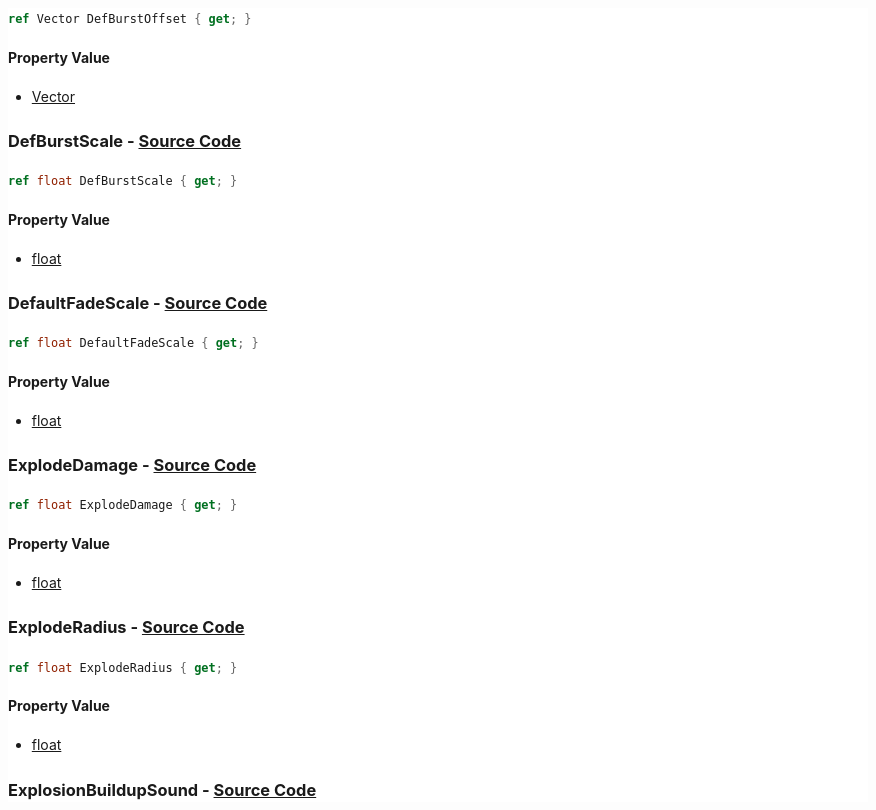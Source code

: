 ```csharp
ref Vector DefBurstOffset { get; }
```

#### Property Value

- [Vector](/docs/api/shared/natives/vector)

### **DefBurstScale** - [Source Code](https://github.com/swiftly-solution/swiftlys2/blob/main/managed/src/SwiftlyS2.Generated/Schemas/Interfaces/CBreakableProp.cs#L35)

```csharp
ref float DefBurstScale { get; }
```

#### Property Value

- [float](https://learn.microsoft.com/dotnet/api/system.single)

### **DefaultFadeScale** - [Source Code](https://github.com/swiftly-solution/swiftlys2/blob/main/managed/src/SwiftlyS2.Generated/Schemas/Interfaces/CBreakableProp.cs#L71)

```csharp
ref float DefaultFadeScale { get; }
```

#### Property Value

- [float](https://learn.microsoft.com/dotnet/api/system.single)

### **ExplodeDamage** - [Source Code](https://github.com/swiftly-solution/swiftlys2/blob/main/managed/src/SwiftlyS2.Generated/Schemas/Interfaces/CBreakableProp.cs#L53)

```csharp
ref float ExplodeDamage { get; }
```

#### Property Value

- [float](https://learn.microsoft.com/dotnet/api/system.single)

### **ExplodeRadius** - [Source Code](https://github.com/swiftly-solution/swiftlys2/blob/main/managed/src/SwiftlyS2.Generated/Schemas/Interfaces/CBreakableProp.cs#L55)

```csharp
ref float ExplodeRadius { get; }
```

#### Property Value

- [float](https://learn.microsoft.com/dotnet/api/system.single)

### **ExplosionBuildupSound** - [Source Code](https://github.com/swiftly-solution/swiftlys2/blob/main/managed/src/SwiftlyS2.Generated/Schemas/Interfaces/CBreakableProp.cs#L59)
